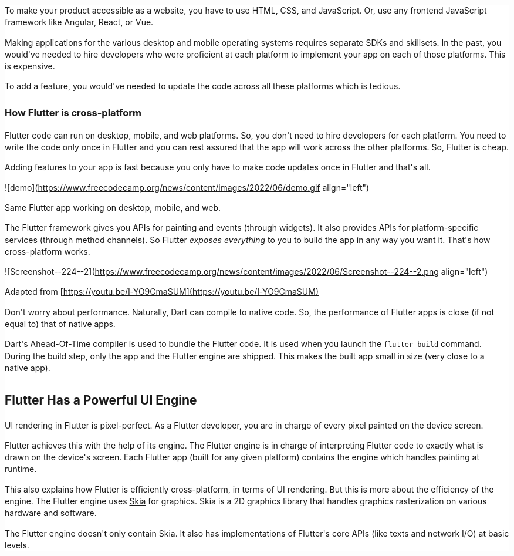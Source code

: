 To make your product accessible as a website, you have to use HTML, CSS, and JavaScript. Or, use any frontend JavaScript framework like Angular, React, or Vue.

Making applications for the various desktop and mobile operating systems requires separate SDKs and skillsets. In the past, you would've needed to hire developers who were proficient at each platform to implement your app on each of those platforms. This is expensive.

To add a feature, you would've needed to update the code across all these platforms which is tedious.

### **How Flutter is cross-platform**

Flutter code can run on desktop, mobile, and web platforms. So, you don't need to hire developers for each platform. You need to write the code only once in Flutter and you can rest assured that the app will work across the other platforms. So, Flutter is cheap.

Adding features to your app is fast because you only have to make code updates once in Flutter and that's all.

![demo](https://www.freecodecamp.org/news/content/images/2022/06/demo.gif align="left")

Same Flutter app working on desktop, mobile, and web.

The Flutter framework gives you APIs for painting and events (through widgets). It also provides APIs for platform-specific services (through method channels). So Flutter *exposes* *everything* to you to build the app in any way you want it. That's how cross-platform works.

![Screenshot--224--2](https://www.freecodecamp.org/news/content/images/2022/06/Screenshot--224--2.png align="left")

Adapted from [https://youtu.be/l-YO9CmaSUM](https://youtu.be/l-YO9CmaSUM)

Don't worry about performance. Naturally, Dart can compile to native code. So, the performance of Flutter apps is close (if not equal to) that of native apps.

[Dart's Ahead-Of-Time compiler](https://dart.dev/tools/dart-compile) is used to bundle the Flutter code. It is used when you launch the `flutter build` command. During the build step, only the app and the Flutter engine are shipped. This makes the built app small in size (very close to a native app).

## **Flutter Has a Powerful UI Engine**

UI rendering in Flutter is pixel-perfect. As a Flutter developer, you are in charge of every pixel painted on the device screen.

Flutter achieves this with the help of its engine. The Flutter engine is in charge of interpreting Flutter code to exactly what is drawn on the device's screen. Each Flutter app (built for any given platform) contains the engine which handles painting at runtime.

This also explains how Flutter is efficiently cross-platform, in terms of UI rendering. But this is more about the efficiency of the engine. The Flutter engine uses [Skia](https://skia.org/) for graphics. Skia is a 2D graphics library that handles graphics rasterization on various hardware and software.

The Flutter engine doesn't only contain Skia. It also has implementations of Flutter's core APIs (like texts and network I/O) at basic levels.
